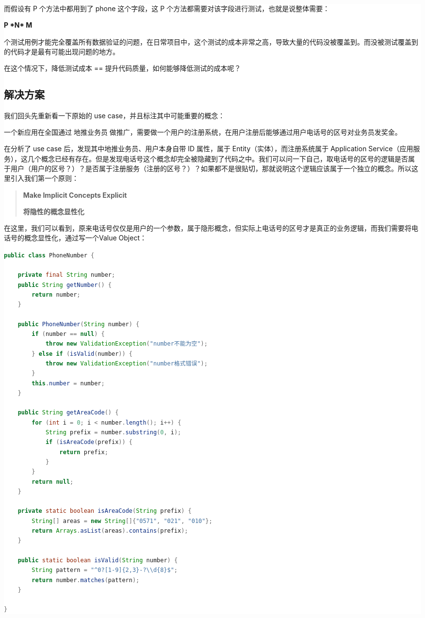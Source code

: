 而假设有 P 个方法中都用到了 phone 这个字段，这 P 个方法都需要对该字段进行测试，也就是说整体需要：

**P \*N\* M**

个测试用例才能完全覆盖所有数据验证的问题，在日常项目中，这个测试的成本非常之高，导致大量的代码没被覆盖到。而没被测试覆盖到的代码才是最有可能出现问题的地方。

在这个情况下，降低测试成本 == 提升代码质量，如何能够降低测试的成本呢？

## 解决方案

我们回头先重新看一下原始的 use case，并且标注其中可能重要的概念：

一个新应用在全国通过 地推业务员 做推广，需要做一个用户的注册系统，在用户注册后能够通过用户电话号的区号对业务员发奖金。

在分析了 use case 后，发现其中地推业务员、用户本身自带 ID 属性，属于 Entity（实体），而注册系统属于 Application Service（应用服务），这几个概念已经有存在。但是发现电话号这个概念却完全被隐藏到了代码之中。我们可以问一下自己，取电话号的区号的逻辑是否属于用户（用户的区号？）？是否属于注册服务（注册的区号？）？如果都不是很贴切，那就说明这个逻辑应该属于一个独立的概念。所以这里引入我们第一个原则：

> **Make Implicit Concepts Explicit**
>
> **将隐性的概念显性化**

在这里，我们可以看到，原来电话号仅仅是用户的一个参数，属于隐形概念，但实际上电话号的区号才是真正的业务逻辑，而我们需要将电话号的概念显性化，通过写一个Value Object：

```java
public class PhoneNumber {
  
    private final String number;
    public String getNumber() {
        return number;
    }

    public PhoneNumber(String number) {
        if (number == null) {
            throw new ValidationException("number不能为空");
        } else if (isValid(number)) {
            throw new ValidationException("number格式错误");
        }
        this.number = number;
    }

    public String getAreaCode() {
        for (int i = 0; i < number.length(); i++) {
            String prefix = number.substring(0, i);
            if (isAreaCode(prefix)) {
                return prefix;
            }
        }
        return null;
    }

    private static boolean isAreaCode(String prefix) {
        String[] areas = new String[]{"0571", "021", "010"};
        return Arrays.asList(areas).contains(prefix);
    }

    public static boolean isValid(String number) {
        String pattern = "^0?[1-9]{2,3}-?\\d{8}$";
        return number.matches(pattern);
    }

}
```
